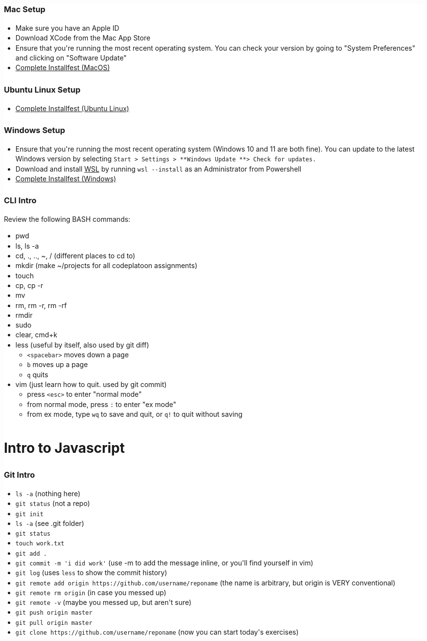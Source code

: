 ### Mac Setup
- Make sure you have an Apple ID
- Download XCode from the Mac App Store
- Ensure that you're running the most recent operating system. You can check your version by going to "System Preferences" and clicking on "Software Update"
- [Complete Installfest (MacOS)](../../page-resources/installfest.md)

### Ubuntu Linux Setup
- [Complete Installfest (Ubuntu Linux)](../../page-resources/installfest_ubuntu.md)

### Windows Setup
- Ensure that you're running the most recent operating system (Windows 10 and 11 are both fine). You can update to the latest Windows version by selecting `Start > Settings > **Windows Update **> Check for updates.`
- Download and install [WSL](https://docs.microsoft.com/en-us/windows/wsl/install) by running `wsl --install` as an Administrator from Powershell
- [Complete Installfest (Windows)](../../page-resources/installfest_windows.md)

### CLI Intro

Review the following BASH commands:
- pwd
- ls, ls -a
- cd, ., .., ~, / (different places to cd to)
- mkdir (make ~/projects for all codeplatoon assignments)
- touch
- cp, cp -r
- mv
- rm, rm -r, rm -rf
- rmdir
- sudo
- clear, cmd+k
- less (useful by itself, also used by git diff)
  - `<spacebar>` moves down a page
  - `b` moves up a page
  - `q` quits
- vim (just learn how to quit. used by git commit)
  - press `<esc>` to enter "normal mode"
  - from normal mode, press `:` to enter "ex mode"
  - from ex mode, type `wq` to save and quit, or `q!` to quit without saving
 
# Intro to Javascript

### Git Intro

- `ls -a` (nothing here)
- `git status` (not a repo)
- `git init` 
- `ls -a` (see .git folder)
- `git status`
- `touch work.txt`
- `git add .`
- `git commit -m 'i did work'` (use -m to add the message inline, or you'll find yourself in vim)
- `git log` (uses `less` to show the commit history)
- `git remote add origin https://github.com/username/reponame` (the name is arbitrary, but origin is VERY conventional)
- `git remote rm origin` (in case you messed up)
- `git remote -v` (maybe you messed up, but aren't sure)
- `git push origin master`
- `git pull origin master`
- `git clone https://github.com/username/reponame` (now you can start today's exercises)
